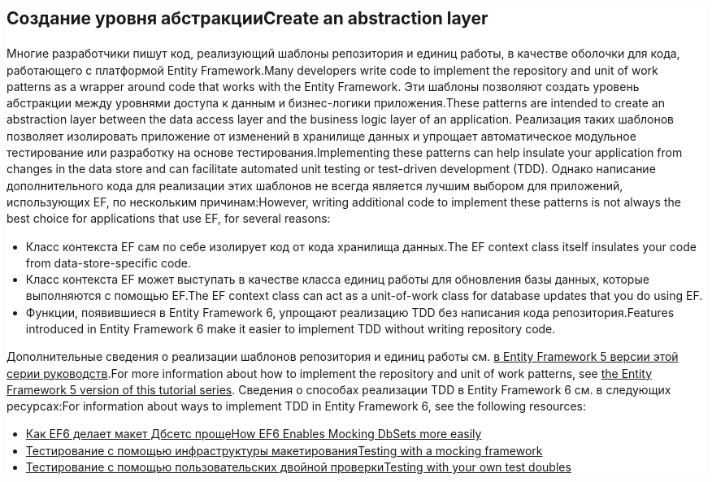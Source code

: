 ## <a name="create-an-abstraction-layer"></a><span data-ttu-id="2f7c9-214">Создание уровня абстракции</span><span class="sxs-lookup"><span data-stu-id="2f7c9-214">Create an abstraction layer</span></span>

<span data-ttu-id="2f7c9-215">Многие разработчики пишут код, реализующий шаблоны репозитория и единиц работы, в качестве оболочки для кода, работающего с платформой Entity Framework.</span><span class="sxs-lookup"><span data-stu-id="2f7c9-215">Many developers write code to implement the repository and unit of work patterns as a wrapper around code that works with the Entity Framework.</span></span> <span data-ttu-id="2f7c9-216">Эти шаблоны позволяют создать уровень абстракции между уровнями доступа к данным и бизнес-логики приложения.</span><span class="sxs-lookup"><span data-stu-id="2f7c9-216">These patterns are intended to create an abstraction layer between the data access layer and the business logic layer of an application.</span></span> <span data-ttu-id="2f7c9-217">Реализация таких шаблонов позволяет изолировать приложение от изменений в хранилище данных и упрощает автоматическое модульное тестирование или разработку на основе тестирования.</span><span class="sxs-lookup"><span data-stu-id="2f7c9-217">Implementing these patterns can help insulate your application from changes in the data store and can facilitate automated unit testing or test-driven development (TDD).</span></span> <span data-ttu-id="2f7c9-218">Однако написание дополнительного кода для реализации этих шаблонов не всегда является лучшим выбором для приложений, использующих EF, по нескольким причинам:</span><span class="sxs-lookup"><span data-stu-id="2f7c9-218">However, writing additional code to implement these patterns is not always the best choice for applications that use EF, for several reasons:</span></span>

- <span data-ttu-id="2f7c9-219">Класс контекста EF сам по себе изолирует код от кода хранилища данных.</span><span class="sxs-lookup"><span data-stu-id="2f7c9-219">The EF context class itself insulates your code from data-store-specific code.</span></span>
- <span data-ttu-id="2f7c9-220">Класс контекста EF может выступать в качестве класса единиц работы для обновления базы данных, которые выполняются с помощью EF.</span><span class="sxs-lookup"><span data-stu-id="2f7c9-220">The EF context class can act as a unit-of-work class for database updates that you do using EF.</span></span>
- <span data-ttu-id="2f7c9-221">Функции, появившиеся в Entity Framework 6, упрощают реализацию TDD без написания кода репозитория.</span><span class="sxs-lookup"><span data-stu-id="2f7c9-221">Features introduced in Entity Framework 6 make it easier to implement TDD without writing repository code.</span></span>

<span data-ttu-id="2f7c9-222">Дополнительные сведения о реализации шаблонов репозитория и единиц работы см. [в Entity Framework 5 версии этой серии руководств](../../older-versions/getting-started-with-ef-5-using-mvc-4/implementing-the-repository-and-unit-of-work-patterns-in-an-asp-net-mvc-application.md).</span><span class="sxs-lookup"><span data-stu-id="2f7c9-222">For more information about how to implement the repository and unit of work patterns, see [the Entity Framework 5 version of this tutorial series](../../older-versions/getting-started-with-ef-5-using-mvc-4/implementing-the-repository-and-unit-of-work-patterns-in-an-asp-net-mvc-application.md).</span></span> <span data-ttu-id="2f7c9-223">Сведения о способах реализации TDD в Entity Framework 6 см. в следующих ресурсах:</span><span class="sxs-lookup"><span data-stu-id="2f7c9-223">For information about ways to implement TDD in Entity Framework 6, see the following resources:</span></span>

- [<span data-ttu-id="2f7c9-224">Как EF6 делает макет Дбсетс проще</span><span class="sxs-lookup"><span data-stu-id="2f7c9-224">How EF6 Enables Mocking DbSets more easily</span></span>](http://thedatafarm.com/data-access/how-ef6-enables-mocking-dbsets-more-easily/)
- [<span data-ttu-id="2f7c9-225">Тестирование с помощью инфраструктуры макетирования</span><span class="sxs-lookup"><span data-stu-id="2f7c9-225">Testing with a mocking framework</span></span>](https://msdn.microsoft.com/data/dn314429)
- [<span data-ttu-id="2f7c9-226">Тестирование с помощью пользовательских двойной проверки</span><span class="sxs-lookup"><span data-stu-id="2f7c9-226">Testing with your own test doubles</span></span>](https://msdn.microsoft.com/data/dn314431)

